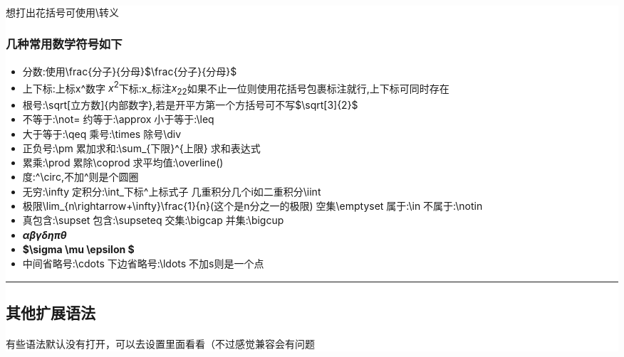 想打出花括号可使用\转义
### 几种常用数学符号如下
* 分数:使用\frac{分子}{分母}$\frac{分子}{分母}$
* 上下标:上标x^数字 $x^2$下标:x_标注$x_{22}$如果不止一位则使用花括号包裹标注就行,上下标可同时存在
* 根号:\sqrt[立方数]{内部数字},若是开平方第一个方括号可不写$\sqrt[3]{2}$
* 不等于:\not=  约等于:\approx   小于等于:\leq
* 大于等于:\qeq 乘号:\times  除号\div
* 正负号:\pm  累加求和:\sum_{下限}^{上限} 求和表达式
* 累乘:\prod  累除\coprod  求平均值:\overline()
* 度:^\circ,不加^则是个圆圈
* 无穷:\infty 定积分:\int_下标^上标式子 几重积分几个i如二重积分\iint
* 极限\lim_{n\rightarrow+\infty}\frac{1}{n}(这个是n分之一的极限)   空集\emptyset   属于:\in  不属于:\notin
* 真包含:\supset  包含:\supseteq  交集:\bigcap   并集:\bigcup
* **$\alpha \beta \gamma \delta  \eta \pi \theta$**
* **$\sigma \mu \epsilon $**
* 中间省略号:\cdots 下边省略号:\ldots 不加s则是一个点

***
## 其他扩展语法
有些语法默认没有打开，可以去设置里面看看（不过感觉兼容会有问题
